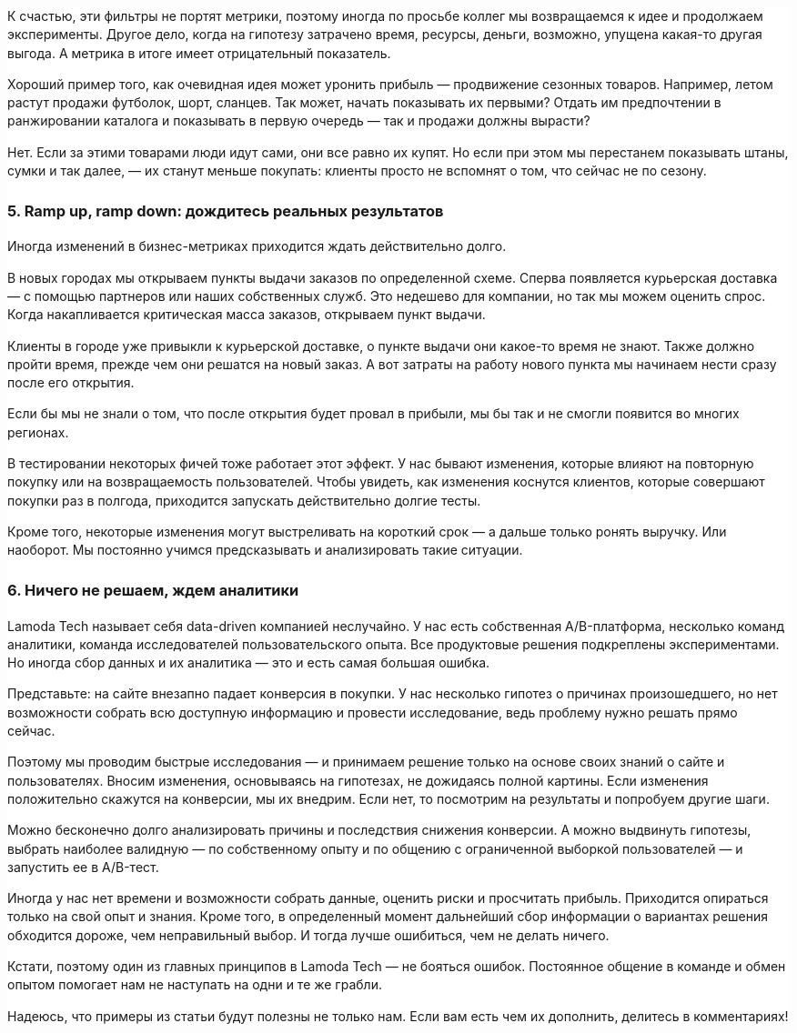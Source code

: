 К счастью, эти фильтры не портят метрики, поэтому иногда по просьбе коллег мы возвращаемся к идее и продолжаем эксперименты. Другое дело, когда на гипотезу затрачено время, ресурсы, деньги, возможно, упущена какая-то другая выгода. А метрика в итоге имеет отрицательный показатель.

Хороший пример того, как очевидная идея может уронить прибыль — продвижение сезонных товаров. Например, летом растут продажи футболок, шорт, сланцев. Так может, начать показывать их первыми? Отдать им предпочтении в ранжировании каталога и показывать в первую очередь — так и продажи должны вырасти?

Нет. Если за этими товарами люди идут сами, они все равно их купят. Но если при этом мы перестанем показывать штаны, сумки и так далее, — их станут меньше покупать: клиенты просто не вспомнят о том, что сейчас не по сезону. 

### 5. Ramp up, ramp down: дождитесь реальных результатов

Иногда изменений в бизнес-метриках приходится ждать действительно долго.

В новых городах мы открываем пункты выдачи заказов по определенной схеме. Сперва появляется курьерская доставка — с помощью партнеров или наших собственных служб. Это недешево для компании, но так мы можем оценить спрос. Когда накапливается критическая масса заказов, открываем пункт выдачи.

Клиенты в городе уже привыкли к курьерской доставке, о пункте выдачи они какое-то время не знают. Также должно пройти время, прежде чем они решатся на новый заказ. А вот затраты на работу нового пункта мы начинаем нести сразу после его открытия.

Если бы мы не знали о том, что после открытия будет провал в прибыли, мы бы так и не смогли появится во многих регионах.

В тестировании некоторых фичей тоже работает этот эффект. У нас бывают изменения, которые влияют на повторную покупку или на возвращаемость пользователей. Чтобы увидеть, как изменения коснутся клиентов, которые совершают покупки раз в полгода, приходится запускать действительно долгие тесты.

Кроме того, некоторые изменения могут выстреливать на короткий срок — а дальше только ронять выручку. Или наоборот. Мы постоянно учимся предсказывать и анализировать такие ситуации.

### 6. Ничего не решаем, ждем аналитики

Lamoda Tech называет себя data-driven компанией неслучайно. У нас есть собственная A/B-платформа, несколько команд аналитики, команда исследователей пользовательского опыта. Все продуктовые решения подкреплены экспериментами. Но иногда сбор данных и их аналитика — это и есть самая большая ошибка. 

Представьте: на сайте внезапно падает конверсия в покупки. У нас несколько гипотез о причинах произошедшего, но нет возможности собрать всю доступную информацию и провести исследование, ведь проблему нужно решать прямо сейчас. 

Поэтому мы проводим быстрые исследования — и принимаем решение только на основе своих знаний о сайте и пользователях. Вносим изменения, основываясь на гипотезах, не дожидаясь полной картины. Если изменения положительно скажутся на конверсии, мы их внедрим. Если нет, то посмотрим на результаты и попробуем другие шаги. 

Можно бесконечно долго анализировать причины и последствия снижения конверсии. А можно выдвинуть гипотезы, выбрать наиболее валидную — по собственному опыту и по общению с ограниченной выборкой пользователей — и запустить ее в A/B-тест. 

Иногда у нас нет времени и возможности собрать данные, оценить риски и просчитать прибыль. Приходится опираться только на свой опыт и знания. Кроме того, в определенный момент дальнейший сбор информации о вариантах решения обходится дороже, чем неправильный выбор. И тогда лучше ошибиться, чем не делать ничего.

Кстати, поэтому один из главных принципов в Lamoda Tech — не бояться ошибок. Постоянное общение в команде и обмен опытом помогает нам не наступать на одни и те же грабли. 

Надеюсь, что примеры из статьи будут полезны не только нам. Если вам есть чем их дополнить, делитесь в комментариях!